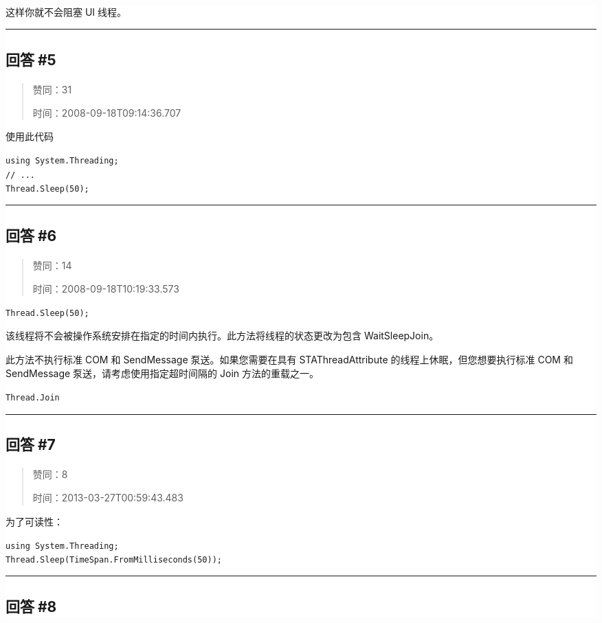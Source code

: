 这样你就不会阻塞 UI 线程。

* * *

## 回答 #5

> 赞同：31
> 
> 时间：2008-09-18T09:14:36.707

使用此代码

```
using System.Threading;
// ...
Thread.Sleep(50); 
```

* * *

## 回答 #6

> 赞同：14
> 
> 时间：2008-09-18T10:19:33.573

```
Thread.Sleep(50); 
```

该线程将不会被操作系统安排在指定的时间内执行。此方法将线程的状态更改为包含 WaitSleepJoin。

此方法不执行标准 COM 和 SendMessage 泵送。如果您需要在具有 STAThreadAttribute 的线程上休眠，但您想要执行标准 COM 和 SendMessage 泵送，请考虑使用指定超时间隔的 Join 方法的重载之一。

```
Thread.Join 
```

* * *

## 回答 #7

> 赞同：8
> 
> 时间：2013-03-27T00:59:43.483

为了可读性：

```
using System.Threading;
Thread.Sleep(TimeSpan.FromMilliseconds(50)); 
```

* * *

## 回答 #8
